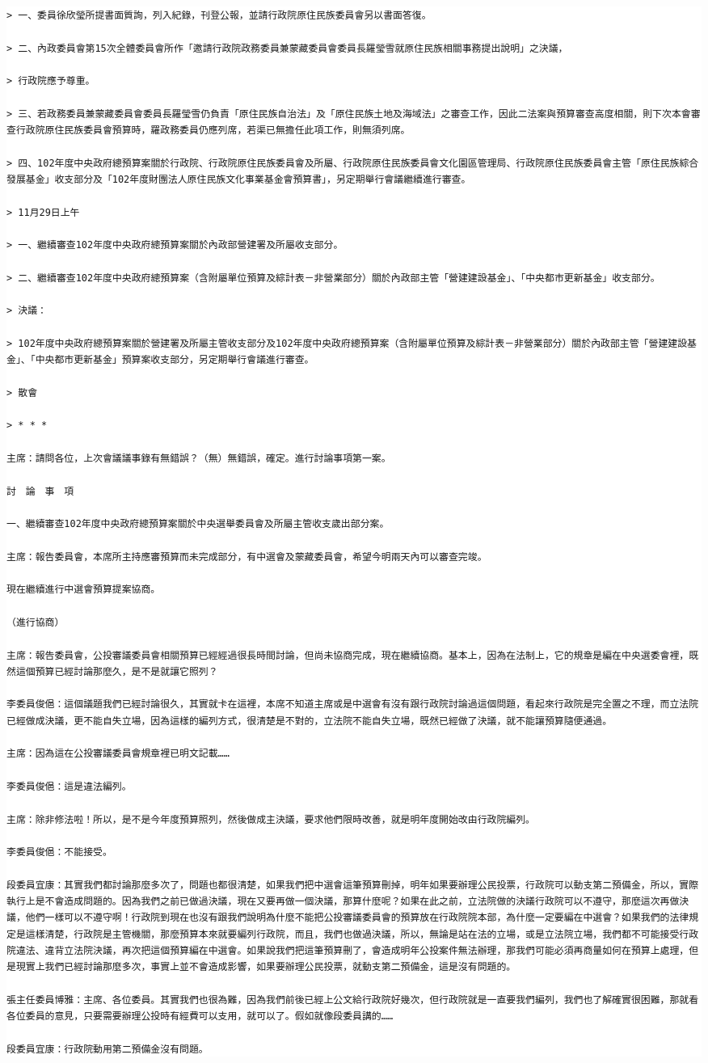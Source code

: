     > 一、委員徐欣瑩所提書面質詢，列入紀錄，刊登公報，並請行政院原住民族委員會另以書面答復。

    > 二、內政委員會第15次全體委員會所作「邀請行政院政務委員兼蒙藏委員會委員長羅瑩雪就原住民族相關事務提出說明」之決議，

    > 行政院應予尊重。

    > 三、若政務委員兼蒙藏委員會委員長羅瑩雪仍負責「原住民族自治法」及「原住民族土地及海域法」之審查工作，因此二法案與預算審查高度相關，則下次本會審查行政院原住民族委員會預算時，羅政務委員仍應列席，若渠已無擔任此項工作，則無須列席。

    > 四、102年度中央政府總預算案關於行政院、行政院原住民族委員會及所屬、行政院原住民族委員會文化園區管理局、行政院原住民族委員會主管「原住民族綜合發展基金」收支部分及「102年度財團法人原住民族文化事業基金會預算書」，另定期舉行會議繼續進行審查。

    > 11月29日上午

    > 一、繼續審查102年度中央政府總預算案關於內政部營建署及所屬收支部分。

    > 二、繼續審查102年度中央政府總預算案（含附屬單位預算及綜計表－非營業部分）關於內政部主管「營建建設基金」、「中央都市更新基金」收支部分。

    > 決議：

    > 102年度中央政府總預算案關於營建署及所屬主管收支部分及102年度中央政府總預算案（含附屬單位預算及綜計表－非營業部分）關於內政部主管「營建建設基金」、「中央都市更新基金」預算案收支部分，另定期舉行會議進行審查。

    > 散會

    > * * *

    主席：請問各位，上次會議議事錄有無錯誤？（無）無錯誤，確定。進行討論事項第一案。

    討　論　事　項

    一、繼續審查102年度中央政府總預算案關於中央選舉委員會及所屬主管收支歲出部分案。

    主席：報告委員會，本席所主持應審預算而未完成部分，有中選會及蒙藏委員會，希望今明兩天內可以審查完竣。

    現在繼續進行中選會預算提案協商。

    （進行協商）

    主席：報告委員會，公投審議委員會相關預算已經經過很長時間討論，但尚未協商完成，現在繼續協商。基本上，因為在法制上，它的規章是編在中央選委會裡，既然這個預算已經討論那麼久，是不是就讓它照列？

    李委員俊俋：這個議題我們已經討論很久，其實就卡在這裡，本席不知道主席或是中選會有沒有跟行政院討論過這個問題，看起來行政院是完全置之不理，而立法院已經做成決議，更不能自失立場，因為這樣的編列方式，很清楚是不對的，立法院不能自失立場，既然已經做了決議，就不能讓預算隨便通過。

    主席：因為這在公投審議委員會規章裡已明文記載……

    李委員俊俋：這是違法編列。

    主席：除非修法啦！所以，是不是今年度預算照列，然後做成主決議，要求他們限時改善，就是明年度開始改由行政院編列。

    李委員俊俋：不能接受。

    段委員宜康：其實我們都討論那麼多次了，問題也都很清楚，如果我們把中選會這筆預算刪掉，明年如果要辦理公民投票，行政院可以動支第二預備金，所以，實際執行上是不會造成問題的。因為我們之前已做過決議，現在又要再做一個決議，那算什麼呢？如果在此之前，立法院做的決議行政院可以不遵守，那麼這次再做決議，他們一樣可以不遵守啊！行政院到現在也沒有跟我們說明為什麼不能把公投審議委員會的預算放在行政院院本部，為什麼一定要編在中選會？如果我們的法律規定是這樣清楚，行政院是主管機關，那麼預算本來就要編列行政院，而且，我們也做過決議，所以，無論是站在法的立場，或是立法院立場，我們都不可能接受行政院違法、違背立法院決議，再次把這個預算編在中選會。如果說我們把這筆預算刪了，會造成明年公投案件無法辦理，那我們可能必須再商量如何在預算上處理，但是現實上我們已經討論那麼多次，事實上並不會造成影響，如果要辦理公民投票，就動支第二預備金，這是沒有問題的。

    張主任委員博雅：主席、各位委員。其實我們也很為難，因為我們前後已經上公文給行政院好幾次，但行政院就是一直要我們編列，我們也了解確實很困難，那就看各位委員的意見，只要需要辦理公投時有經費可以支用，就可以了。假如就像段委員講的……

    段委員宜康：行政院動用第二預備金沒有問題。
